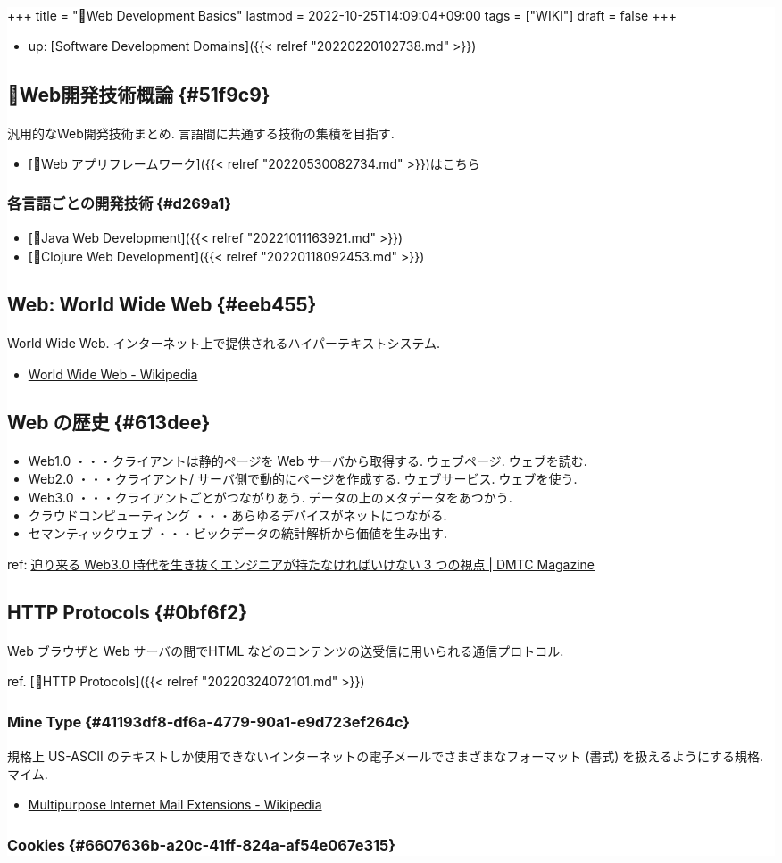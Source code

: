 +++
title = "📝Web Development Basics"
lastmod = 2022-10-25T14:09:04+09:00
tags = ["WIKI"]
draft = false
+++

-   up: [Software Development Domains]({{< relref "20220220102738.md" >}})


## 📝Web開発技術概論 {#51f9c9}

汎用的なWeb開発技術まとめ. 言語間に共通する技術の集積を目指す.

-   [📝Web アプリフレームワーク]({{< relref "20220530082734.md" >}})はこちら


### 各言語ごとの開発技術 {#d269a1}

-   [📝Java Web Development]({{< relref "20221011163921.md" >}})
-   [📝Clojure Web Development]({{< relref "20220118092453.md" >}})


## Web: World Wide Web {#eeb455}

World Wide Web. インターネット上で提供されるハイパーテキストシステム.

-   [World Wide Web - Wikipedia](http://ja.wikipedia.org/wiki/World_Wide_Web)


## Web の歴史 {#613dee}

-   Web1.0 ・・・クライアントは静的ページを Web サーバから取得する. ウェブページ. ウェブを読む.
-   Web2.0 ・・・クライアント/ サーバ側で動的にページを作成する. ウェブサービス. ウェブを使う.
-   Web3.0 ・・・クライアントごとがつながりあう. データの上のメタデータをあつかう.
-   クラウドコンピューティング ・・・あらゆるデバイスがネットにつながる.
-   セマンティックウェブ ・・・ビックデータの統計解析から価値を生み出す.

ref: [迫り来る Web3.0 時代を生き抜くエンジニアが持たなければいけない 3 つの視点 | DMTC Magazine](http://dmtc.jp/magazine/?p=1461)


## HTTP Protocols {#0bf6f2}

Web ブラウザと Web サーバの間でHTML などのコンテンツの送受信に用いられる通信プロトコル.

ref. [📝HTTP Protocols]({{< relref "20220324072101.md" >}})


### Mine Type {#41193df8-df6a-4779-90a1-e9d723ef264c}

規格上 US-ASCII のテキストしか使用できないインターネットの電子メールでさまざまなフォーマット (書式) を扱えるようにする規格. マイム.

-   [Multipurpose Internet Mail Extensions - Wikipedia](http://ja.wikipedia.org/wiki/Multipurpose_Internet_Mail_Extensions)


### Cookies {#6607636b-a20c-41ff-824a-af54e067e315}
